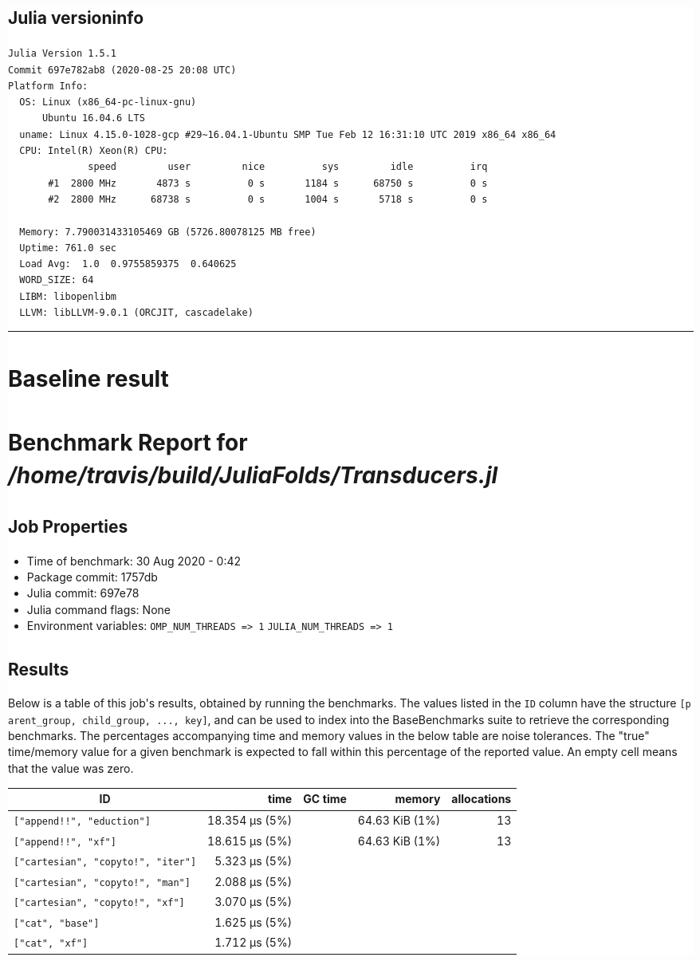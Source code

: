 ## Julia versioninfo
```
Julia Version 1.5.1
Commit 697e782ab8 (2020-08-25 20:08 UTC)
Platform Info:
  OS: Linux (x86_64-pc-linux-gnu)
      Ubuntu 16.04.6 LTS
  uname: Linux 4.15.0-1028-gcp #29~16.04.1-Ubuntu SMP Tue Feb 12 16:31:10 UTC 2019 x86_64 x86_64
  CPU: Intel(R) Xeon(R) CPU: 
              speed         user         nice          sys         idle          irq
       #1  2800 MHz       4873 s          0 s       1184 s      68750 s          0 s
       #2  2800 MHz      68738 s          0 s       1004 s       5718 s          0 s
       
  Memory: 7.790031433105469 GB (5726.80078125 MB free)
  Uptime: 761.0 sec
  Load Avg:  1.0  0.9755859375  0.640625
  WORD_SIZE: 64
  LIBM: libopenlibm
  LLVM: libLLVM-9.0.1 (ORCJIT, cascadelake)
```

---
# Baseline result
# Benchmark Report for */home/travis/build/JuliaFolds/Transducers.jl*

## Job Properties
* Time of benchmark: 30 Aug 2020 - 0:42
* Package commit: 1757db
* Julia commit: 697e78
* Julia command flags: None
* Environment variables: `OMP_NUM_THREADS => 1` `JULIA_NUM_THREADS => 1`

## Results
Below is a table of this job's results, obtained by running the benchmarks.
The values listed in the `ID` column have the structure `[parent_group, child_group, ..., key]`, and can be used to
index into the BaseBenchmarks suite to retrieve the corresponding benchmarks.
The percentages accompanying time and memory values in the below table are noise tolerances. The "true"
time/memory value for a given benchmark is expected to fall within this percentage of the reported value.
An empty cell means that the value was zero.

| ID                                                             | time            | GC time | memory          | allocations |
|----------------------------------------------------------------|----------------:|--------:|----------------:|------------:|
| `["append!!", "eduction"]`                                     |  18.354 μs (5%) |         |  64.63 KiB (1%) |          13 |
| `["append!!", "xf"]`                                           |  18.615 μs (5%) |         |  64.63 KiB (1%) |          13 |
| `["cartesian", "copyto!", "iter"]`                             |   5.323 μs (5%) |         |                 |             |
| `["cartesian", "copyto!", "man"]`                              |   2.088 μs (5%) |         |                 |             |
| `["cartesian", "copyto!", "xf"]`                               |   3.070 μs (5%) |         |                 |             |
| `["cat", "base"]`                                              |   1.625 μs (5%) |         |                 |             |
| `["cat", "xf"]`                                                |   1.712 μs (5%) |         |                 |             |